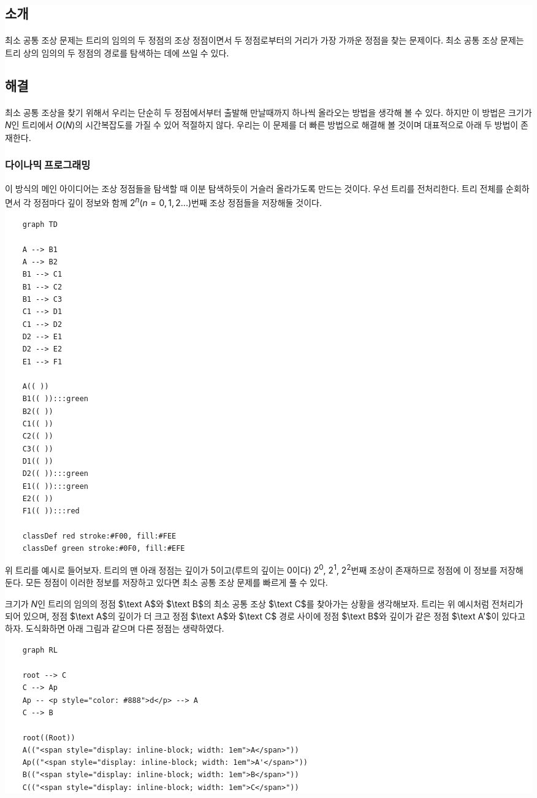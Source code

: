 ## 소개

최소 공통 조상 문제는 트리의 임의의 두 정점의 조상 정점이면서 두 정점로부터의 거리가 가장 가까운 정점을 찾는 문제이다. 최소 공통 조상 문제는 트리 상의 임의의 두 정점의 경로를 탐색하는 데에 쓰일 수 있다.

## 해결

최소 공통 조상을 찾기 위해서 우리는 단순히 두 정점에서부터 출발해 만날때까지 하나씩 올라오는 방법을 생각해 볼 수 있다. 하지만 이 방법은 크기가 $N$인 트리에서 $O(N)$의 시간복잡도를 가질 수 있어 적절하지 않다. 우리는 이 문제를 더 빠른 방법으로 해결해 볼 것이며 대표적으로 아래 두 방법이 존재한다.

### 다이나믹 프로그래밍

이 방식의 메인 아이디어는 조상 정점들을 탐색할 때 이분 탐색하듯이 거슬러 올라가도록 만드는 것이다. 우선 트리를 전처리한다. 트리 전체를 순회하면서 각 정점마다 깊이 정보와 함께 $2^n \left(n = 0, 1, 2 ...\right)$번째 조상 정점들을 저장해둘 것이다.

```mermaid
    graph TD

    A --> B1
    A --> B2
    B1 --> C1
    B1 --> C2
    B1 --> C3
    C1 --> D1
    C1 --> D2
    D2 --> E1
    D2 --> E2
    E1 --> F1

    A(( ))
    B1(( )):::green
    B2(( ))
    C1(( ))
    C2(( ))
    C3(( ))
    D1(( ))
    D2(( )):::green
    E1(( )):::green
    E2(( ))
    F1(( )):::red

    classDef red stroke:#F00, fill:#FEE
    classDef green stroke:#0F0, fill:#EFE
```

위 트리를 예시로 들어보자. 트리의 맨 아래 정점는 깊이가 5이고(루트의 깊이는 0이다) $2^0$, $2^1$, $2^2$번째 조상이 존재하므로 정점에 이 정보를 저장해 둔다. 모든 정점이 이러한 정보를 저장하고 있다면 최소 공통 조상 문제를 빠르게 풀 수 있다.

크기가 $N$인 트리의 임의의 정점 $\text A$와 $\text B$의 최소 공통 조상 $\text C$를 찾아가는 상황을 생각해보자. 트리는 위 예시처럼 전처리가 되어 있으며, 정점 $\text A$의 깊이가 더 크고 정점 $\text A$와 $\text C$ 경로 사이에 정점 $\text B$와 깊이가 같은 정점 $\text A'$이 있다고 하자. 도식화하면 아래 그림과 같으며 다른 정점는 생략하였다.

```mermaid
    graph RL

    root --> C
    C --> Ap
    Ap -- <p style="color: #888">d</p> --> A
    C --> B

    root((Root))
    A(("<span style="display: inline-block; width: 1em">A</span>"))
    Ap(("<span style="display: inline-block; width: 1em">A'</span>"))
    B(("<span style="display: inline-block; width: 1em">B</span>"))
    C(("<span style="display: inline-block; width: 1em">C</span>"))
```